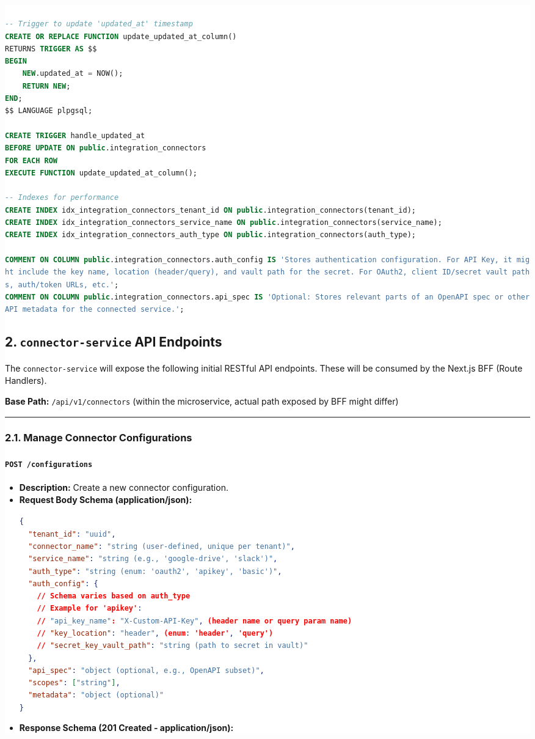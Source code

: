```sql

-- Trigger to update 'updated_at' timestamp
CREATE OR REPLACE FUNCTION update_updated_at_column()
RETURNS TRIGGER AS $$
BEGIN
    NEW.updated_at = NOW();
    RETURN NEW;
END;
$$ LANGUAGE plpgsql;

CREATE TRIGGER handle_updated_at
BEFORE UPDATE ON public.integration_connectors
FOR EACH ROW
EXECUTE FUNCTION update_updated_at_column();

-- Indexes for performance
CREATE INDEX idx_integration_connectors_tenant_id ON public.integration_connectors(tenant_id);
CREATE INDEX idx_integration_connectors_service_name ON public.integration_connectors(service_name);
CREATE INDEX idx_integration_connectors_auth_type ON public.integration_connectors(auth_type);

COMMENT ON COLUMN public.integration_connectors.auth_config IS 'Stores authentication configuration. For API Key, it might include the key name, location (header/query), and vault path for the secret. For OAuth2, client ID/secret vault paths, auth/token URLs, etc.';
COMMENT ON COLUMN public.integration_connectors.api_spec IS 'Optional: Stores relevant parts of an OpenAPI spec or other API metadata for the connected service.';
```

## 2. `connector-service` API Endpoints

The `connector-service` will expose the following initial RESTful API endpoints. These will be consumed by the Next.js BFF (Route Handlers).

**Base Path:** `/api/v1/connectors` (within the microservice, actual path exposed by BFF might differ)

---

### 2.1. Manage Connector Configurations

#### `POST /configurations`
*   **Description:** Create a new connector configuration.
*   **Request Body Schema (application/json):**
    ```json
    {
      "tenant_id": "uuid",
      "connector_name": "string (user-defined, unique per tenant)",
      "service_name": "string (e.g., 'google-drive', 'slack')",
      "auth_type": "string (enum: 'oauth2', 'apikey', 'basic')",
      "auth_config": {
        // Schema varies based on auth_type
        // Example for 'apikey':
        // "api_key_name": "X-Custom-API-Key", (header name or query param name)
        // "key_location": "header", (enum: 'header', 'query')
        // "secret_key_vault_path": "string (path to secret in vault)"
      },
      "api_spec": "object (optional, e.g., OpenAPI subset)",
      "scopes": ["string"],
      "metadata": "object (optional)"
    }
    ```
*   **Response Schema (201 Created - application/json):**
    ```json